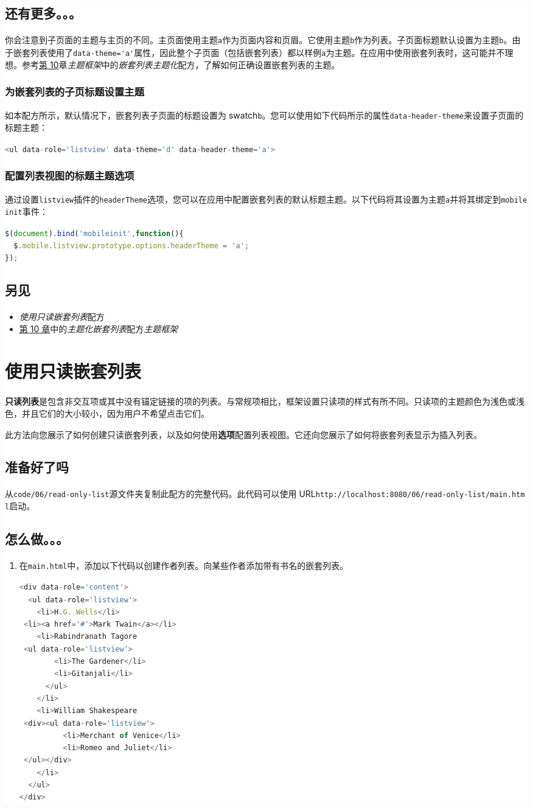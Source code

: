 ## 还有更多。。。

你会注意到子页面的主题与主页的不同。主页面使用主题`a`作为页面内容和页眉。它使用主题`b`作为列表。子页面标题默认设置为主题`b`。由于嵌套列表使用了`data-theme='a'`属性，因此整个子页面（包括嵌套列表）都以样例`a`为主题。在应用中使用嵌套列表时，这可能并不理想。参考[第 10](10.html "Chapter 10. The Theme Framework")章*主题框架*中的*嵌套列表主题化*配方，了解如何正确设置嵌套列表的主题。

### 为嵌套列表的子页标题设置主题

如本配方所示，默认情况下，嵌套列表子页面的标题设置为 swatch`b`。您可以使用如下代码所示的属性`data-header-theme`来设置子页面的标题主题：

```js
<ul data-role='listview' data-theme='d' data-header-theme='a'>
```

### 配置列表视图的标题主题选项

通过设置`listview`插件的`headerTheme`选项，您可以在应用中配置嵌套列表的默认标题主题。以下代码将其设置为主题`a`并将其绑定到`mobileinit`事件：

```js
$(document).bind('mobileinit',function(){
  $.mobile.listview.prototype.options.headerTheme = 'a';
});
```

## 另见

*   *使用只读嵌套列表*配方
*   [第 10 章](10.html "Chapter 10. The Theme Framework")中的*主题化嵌套列表*配方*主题框架*

# 使用只读嵌套列表

**只读列表**是包含非交互项或其中没有锚定链接的项的列表。与常规项相比，框架设置只读项的样式有所不同。只读项的主题颜色为浅色或浅色，并且它们的大小较小，因为用户不希望点击它们。

此方法向您展示了如何创建只读嵌套列表，以及如何使用**选项**配置列表视图。它还向您展示了如何将嵌套列表显示为插入列表。

## 准备好了吗

从`code/06/read-only-list`源文件夹复制此配方的完整代码。此代码可以使用 URL`http://localhost:8080/06/read-only-list/main.html`启动。

## 怎么做。。。

1.  在`main.html`中，添加以下代码以创建作者列表。向某些作者添加带有书名的嵌套列表。

    ```js
    <div data-role='content'>
      <ul data-role='listview'>
        <li>H.G. Wells</li>
     <li><a href='#'>Mark Twain</a></li>
        <li>Rabindranath Tagore
     <ul data-role='listview'>
            <li>The Gardener</li>
            <li>Gitanjali</li>
          </ul>
        </li>
        <li>William Shakespeare
     <div><ul data-role='listview'>
              <li>Merchant of Venice</li>
              <li>Romeo and Juliet</li>
     </ul></div>
        </li>
      </ul>
    </div>
    ```
